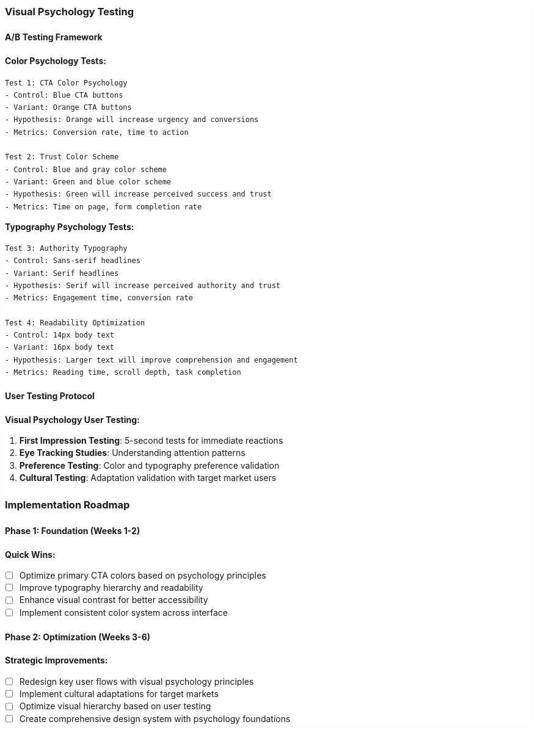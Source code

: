 ### Visual Psychology Testing

#### A/B Testing Framework
**Color Psychology Tests:**
```
Test 1: CTA Color Psychology
- Control: Blue CTA buttons
- Variant: Orange CTA buttons
- Hypothesis: Orange will increase urgency and conversions
- Metrics: Conversion rate, time to action

Test 2: Trust Color Scheme
- Control: Blue and gray color scheme
- Variant: Green and blue color scheme  
- Hypothesis: Green will increase perceived success and trust
- Metrics: Time on page, form completion rate
```

**Typography Psychology Tests:**
```
Test 3: Authority Typography
- Control: Sans-serif headlines
- Variant: Serif headlines
- Hypothesis: Serif will increase perceived authority and trust
- Metrics: Engagement time, conversion rate

Test 4: Readability Optimization
- Control: 14px body text
- Variant: 16px body text
- Hypothesis: Larger text will improve comprehension and engagement
- Metrics: Reading time, scroll depth, task completion
```

#### User Testing Protocol
**Visual Psychology User Testing:**
1. **First Impression Testing**: 5-second tests for immediate reactions
2. **Eye Tracking Studies**: Understanding attention patterns
3. **Preference Testing**: Color and typography preference validation
4. **Cultural Testing**: Adaptation validation with target market users

### Implementation Roadmap

#### Phase 1: Foundation (Weeks 1-2)
**Quick Wins:**
- [ ] Optimize primary CTA colors based on psychology principles
- [ ] Improve typography hierarchy and readability
- [ ] Enhance visual contrast for better accessibility
- [ ] Implement consistent color system across interface

#### Phase 2: Optimization (Weeks 3-6)
**Strategic Improvements:**
- [ ] Redesign key user flows with visual psychology principles
- [ ] Implement cultural adaptations for target markets
- [ ] Optimize visual hierarchy based on user testing
- [ ] Create comprehensive design system with psychology foundations
